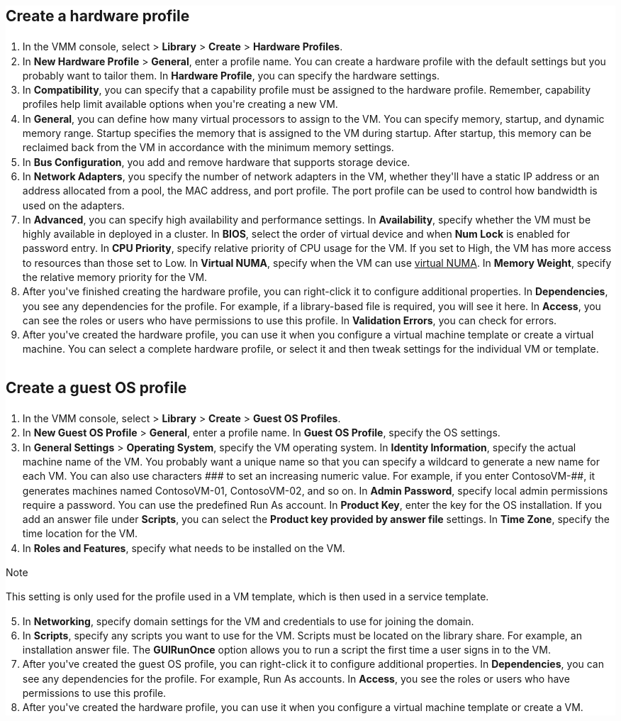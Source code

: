 ## Create a hardware profile

1. In the VMM console, select > **Library** > **Create** > **Hardware Profiles**.
2. In **New Hardware Profile** > **General**, enter a profile name. You can create a hardware profile with the default settings but you probably want to tailor them. In **Hardware Profile**, you can specify the hardware settings.
3. In **Compatibility**, you can specify that a capability profile must be assigned to the hardware profile. Remember, capability profiles help limit available options when you're creating a new VM.
4. In **General**, you can define how many virtual processors to assign to the VM. You can specify memory, startup, and dynamic memory range. Startup specifies the memory that is assigned to the VM during startup. After startup, this memory can be reclaimed back from the VM in accordance with the minimum memory settings.
5. In **Bus Configuration**, you add and remove hardware that supports storage device.
6. In **Network Adapters**, you specify the number of network adapters in the VM, whether they'll have a static IP address or an address allocated from a pool, the MAC address, and port profile. The port profile can be used to control how bandwidth is used on the adapters.
7. In **Advanced**, you can specify high availability and performance settings. In **Availability**, specify whether the VM must be highly available in deployed in a cluster. In **BIOS**, select the order of virtual device and when **Num Lock** is enabled for password entry. In **CPU Priority**, specify relative priority of CPU usage for the VM. If you set to High, the VM has more access to resources than those set to Low. In **Virtual NUMA**, specify when the VM can use [virtual NUMA](vm-settings.md#configure-virtual-numa). In **Memory Weight**, specify the relative memory priority for the VM.
8. After you've finished creating the hardware profile, you can right-click it to configure additional properties. In **Dependencies**, you see any dependencies for the profile. For example, if a library-based file is required, you will see it here. In **Access**, you can see the roles or users who have permissions to use this profile. In **Validation Errors**, you can check for errors.
9. After you've created the hardware profile, you can use it when you configure a virtual machine template or create a virtual machine. You can select a complete hardware profile, or select it and then tweak settings for the individual VM or template.

## Create a guest OS profile

1. In the VMM console, select > **Library** > **Create** > **Guest OS Profiles**.
2. In **New Guest OS Profile** > **General**, enter a profile name. In **Guest OS Profile**, specify the OS settings.
3. In **General Settings** > **Operating System**, specify the VM operating system. In **Identity Information**, specify the actual machine name of the VM. You probably want a unique name so that you can specify a wildcard to generate a new name for each VM. You can also use characters ### to set an increasing numeric value. For example, if you enter ContosoVM-##, it generates machines named ContosoVM-01, ContosoVM-02, and so on. In **Admin Password**, specify local admin permissions require a password. You can use the predefined Run As account. In **Product Key**, enter the key for the OS installation. If you add an answer file under **Scripts**, you can select the **Product key provided by answer file** settings. In **Time Zone**, specify the time location for the VM.
4. In **Roles and Features**, specify what needs to be installed on the VM. 

>[!NOTE]
>This setting is only used for the profile used in a VM template, which is then used in a service template.

5. In **Networking**, specify domain settings for the VM and credentials to use for joining the domain.
6. In **Scripts**, specify any scripts you want to use for the VM. Scripts must be located on the library share. For example, an installation answer file. The **GUIRunOnce** option allows you to run a script the first time a user signs in to the VM.
7. After you've created the guest OS profile, you can right-click it to configure additional properties. In **Dependencies**, you can see any dependencies for the profile. For example, Run As accounts. In **Access**, you see the roles or users who have permissions to use this profile.
8. After you've created the hardware profile, you can use it when you configure a virtual machine template or create a VM.

